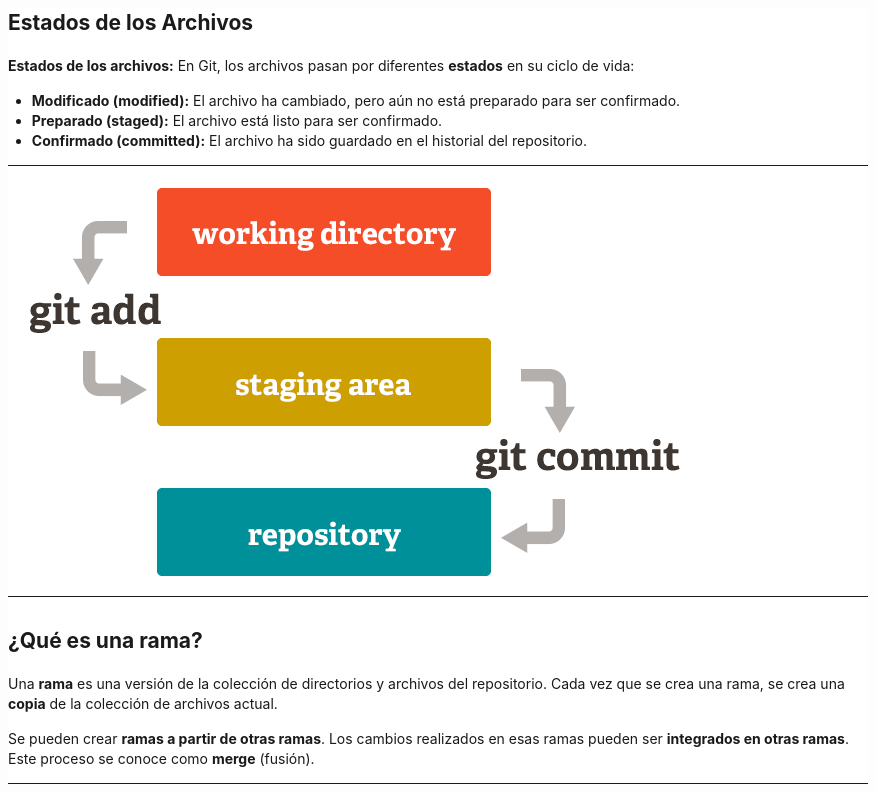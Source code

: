 ## Estados de los Archivos

**Estados de los archivos:** En Git, los archivos pasan por diferentes **estados** en su ciclo de vida:

- **Modificado (modified):** El archivo ha cambiado, pero aún no está preparado para ser confirmado.
- **Preparado (staged):** El archivo está listo para ser confirmado.
- **Confirmado (committed):** El archivo ha sido guardado en el historial del repositorio.


----

<div class=container-image>
  <img src="../../images/git_area_diagram.png"/>
</div>

---

## ¿Qué es una rama?

Una **rama** es una versión de la colección de directorios y archivos del repositorio. Cada vez que se crea una rama, se crea una **copia** de la colección de archivos actual.

Se pueden crear **ramas a partir de otras ramas**. Los cambios realizados en esas ramas pueden ser **integrados en otras ramas**. Este proceso se conoce como **merge** (fusión).

---


<div class=container-image>